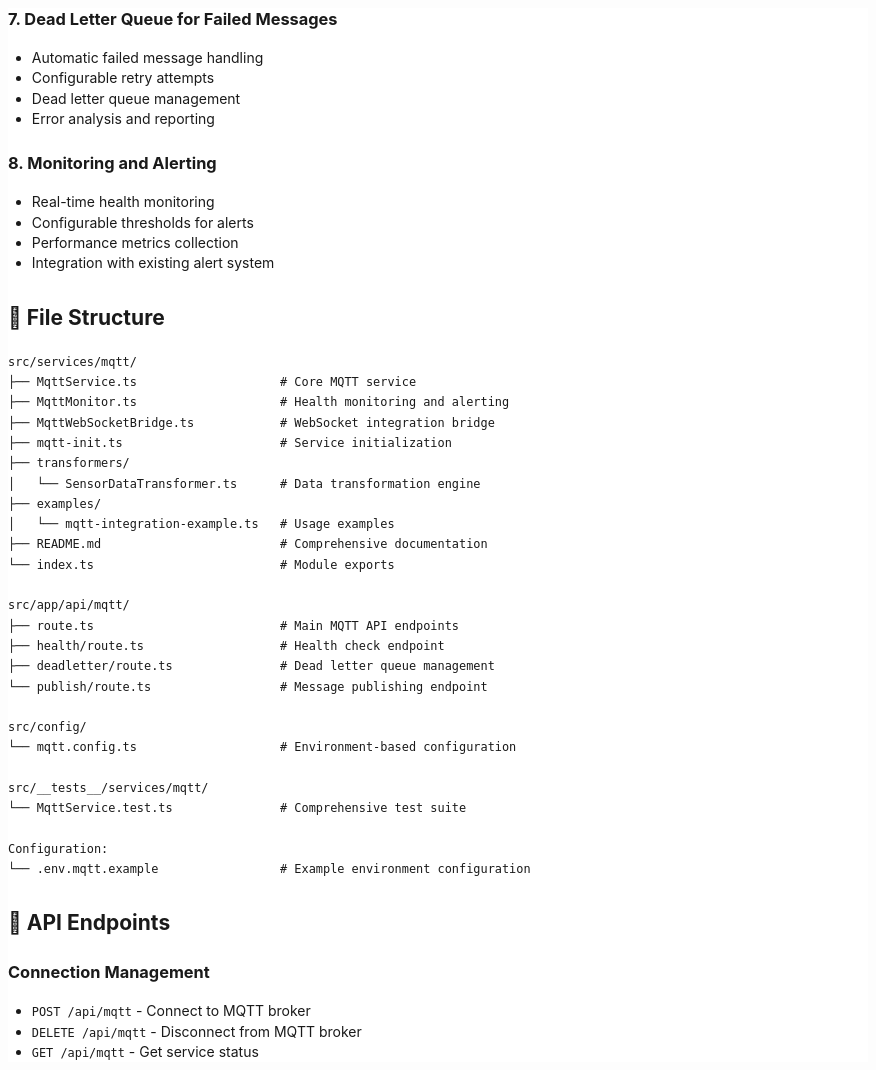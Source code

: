 ### 7. **Dead Letter Queue for Failed Messages**
- Automatic failed message handling
- Configurable retry attempts
- Dead letter queue management
- Error analysis and reporting

### 8. **Monitoring and Alerting**
- Real-time health monitoring
- Configurable thresholds for alerts
- Performance metrics collection
- Integration with existing alert system

## 📁 File Structure

```
src/services/mqtt/
├── MqttService.ts                    # Core MQTT service
├── MqttMonitor.ts                    # Health monitoring and alerting
├── MqttWebSocketBridge.ts            # WebSocket integration bridge
├── mqtt-init.ts                      # Service initialization
├── transformers/
│   └── SensorDataTransformer.ts      # Data transformation engine
├── examples/
│   └── mqtt-integration-example.ts   # Usage examples
├── README.md                         # Comprehensive documentation
└── index.ts                          # Module exports

src/app/api/mqtt/
├── route.ts                          # Main MQTT API endpoints
├── health/route.ts                   # Health check endpoint
├── deadletter/route.ts               # Dead letter queue management
└── publish/route.ts                  # Message publishing endpoint

src/config/
└── mqtt.config.ts                    # Environment-based configuration

src/__tests__/services/mqtt/
└── MqttService.test.ts               # Comprehensive test suite

Configuration:
└── .env.mqtt.example                 # Example environment configuration
```

## 🔧 API Endpoints

### Connection Management
- `POST /api/mqtt` - Connect to MQTT broker
- `DELETE /api/mqtt` - Disconnect from MQTT broker
- `GET /api/mqtt` - Get service status

